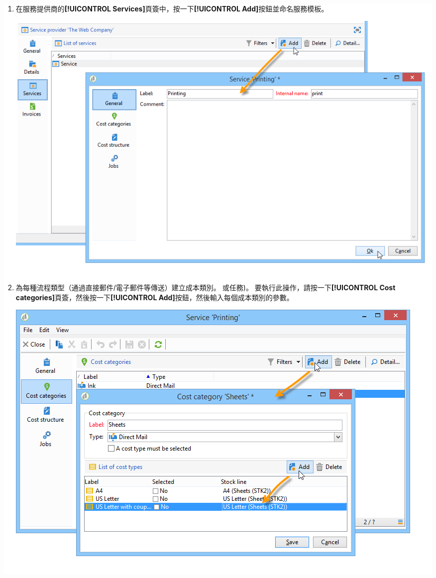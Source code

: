1. 在服務提供商的&#x200B;**[!UICONTROL Services]**&#x200B;頁簽中，按一下&#x200B;**[!UICONTROL Add]**&#x200B;按鈕並命名服務模板。

   ![](assets/s_ncs_user_supplier_node_create_template.png)

1. 為每種流程類型（通過直接郵件/電子郵件等傳送）建立成本類別。 或任務)。 要執行此操作，請按一下&#x200B;**[!UICONTROL Cost categories]**&#x200B;頁簽，然後按一下&#x200B;**[!UICONTROL Add]**&#x200B;按鈕，然後輸入每個成本類別的參數。

   ![](assets/s_ncs_user_supplier_node_03.png)
